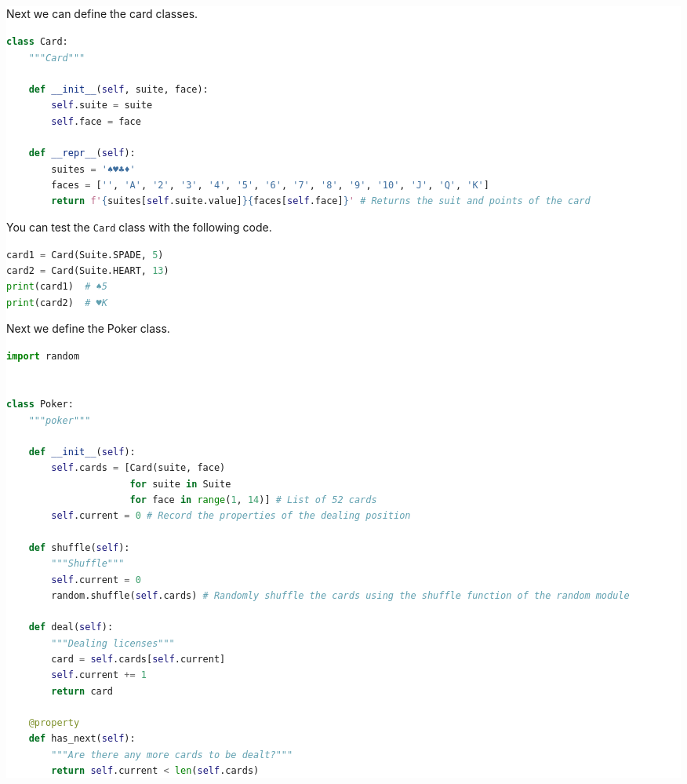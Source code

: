 Next we can define the card classes.

```python
class Card:
    """Card"""

    def __init__(self, suite, face):
        self.suite = suite
        self.face = face

    def __repr__(self):
        suites = '♠♥♣♦'
        faces = ['', 'A', '2', '3', '4', '5', '6', '7', '8', '9', '10', 'J', 'Q', 'K']
        return f'{suites[self.suite.value]}{faces[self.face]}' # Returns the suit and points of the card
```

You can test the `Card` class with the following code.

```python
card1 = Card(Suite.SPADE, 5)
card2 = Card(Suite.HEART, 13)
print(card1)  # ♠5 
print(card2)  # ♥K
```

Next we define the Poker class.

```python
import random


class Poker:
    """poker"""

    def __init__(self):
        self.cards = [Card(suite, face) 
                      for suite in Suite
                      for face in range(1, 14)] # List of 52 cards
        self.current = 0 # Record the properties of the dealing position

    def shuffle(self):
        """Shuffle"""
        self.current = 0
        random.shuffle(self.cards) # Randomly shuffle the cards using the shuffle function of the random module

    def deal(self):
        """Dealing licenses"""
        card = self.cards[self.current]
        self.current += 1
        return card

    @property
    def has_next(self):
        """Are there any more cards to be dealt?"""
        return self.current < len(self.cards)
```
